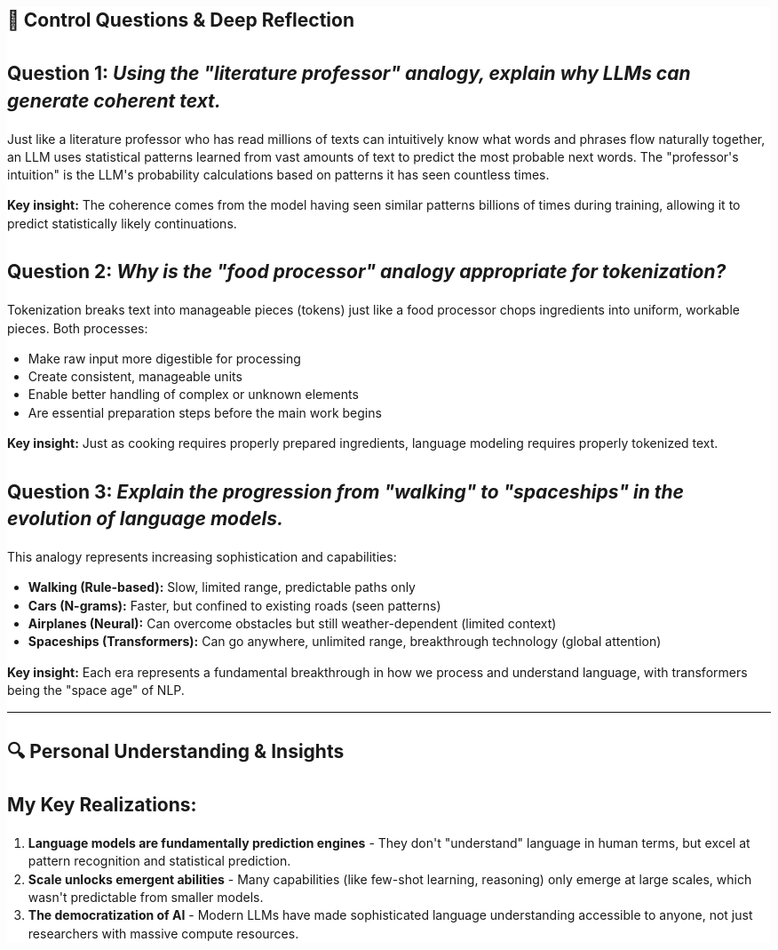 
## 🧪 Control Questions & Deep Reflection

## **Question 1:** *Using the "literature professor" analogy, explain why LLMs can generate coherent text.*

Just like a literature professor who has read millions of texts can intuitively know what words and phrases flow naturally together, an LLM uses statistical patterns learned from vast amounts of text to predict the most probable next words. The "professor's intuition" is the LLM's probability calculations based on patterns it has seen countless times.

**Key insight:** The coherence comes from the model having seen similar patterns billions of times during training, allowing it to predict statistically likely continuations.

## **Question 2:** *Why is the "food processor" analogy appropriate for tokenization?*

Tokenization breaks text into manageable pieces (tokens) just like a food processor chops ingredients into uniform, workable pieces. Both processes:

- Make raw input more digestible for processing
- Create consistent, manageable units
- Enable better handling of complex or unknown elements
- Are essential preparation steps before the main work begins

**Key insight:** Just as cooking requires properly prepared ingredients, language modeling requires properly tokenized text.

## **Question 3:** *Explain the progression from "walking" to "spaceships" in the evolution of language models.*

This analogy represents increasing sophistication and capabilities:

- **Walking (Rule-based):** Slow, limited range, predictable paths only
- **Cars (N-grams):** Faster, but confined to existing roads (seen patterns)
- **Airplanes (Neural):** Can overcome obstacles but still weather-dependent (limited context)
- **Spaceships (Transformers):** Can go anywhere, unlimited range, breakthrough technology (global attention)

**Key insight:** Each era represents a fundamental breakthrough in how we process and understand language, with transformers being the "space age" of NLP.

---

## 🔍 Personal Understanding & Insights

## **My Key Realizations:**

1. **Language models are fundamentally prediction engines** - They don't "understand" language in human terms, but excel at pattern recognition and statistical prediction.
2. **Scale unlocks emergent abilities** - Many capabilities (like few-shot learning, reasoning) only emerge at large scales, which wasn't predictable from smaller models.
3. **The democratization of AI** - Modern LLMs have made sophisticated language understanding accessible to anyone, not just researchers with massive compute resources.
